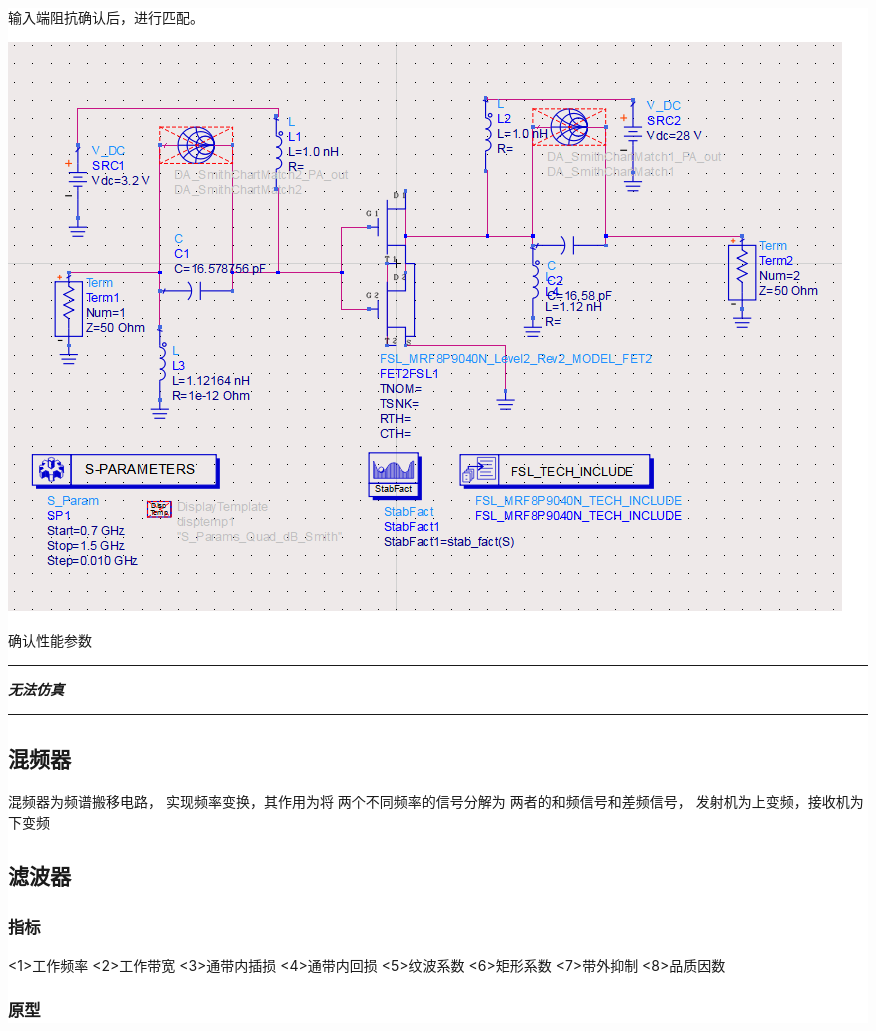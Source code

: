 输入端阻抗确认后，进行匹配。

![image](https://github.com/forrest-zfl/RF/blob/main/%E5%9B%BE%E7%89%87/1679818828874.png)

确认性能参数

------

***无法仿真***

------



## 混频器

混频器为频谱搬移电路， 实现频率变换，其作用为将 两个不同频率的信号分解为 两者的和频信号和差频信号， 发射机为上变频，接收机为下变频 

## 滤波器

### 指标

<1>工作频率 <2>工作带宽 <3>通带内插损 <4>通带内回损 <5>纹波系数 <6>矩形系数 <7>带外抑制 <8>品质因数 

### 原型
